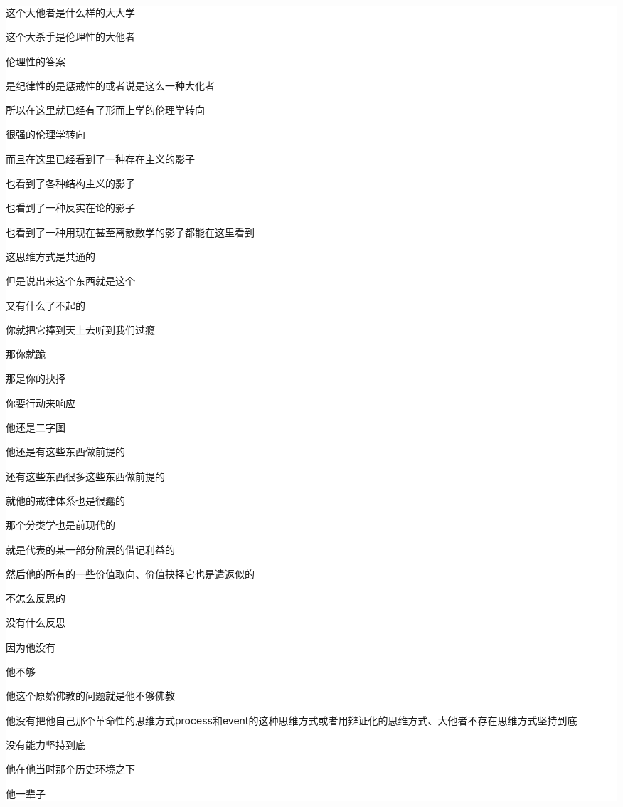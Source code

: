 这个大他者是什么样的大大学

这个大杀手是伦理性的大他者

伦理性的答案

是纪律性的是惩戒性的或者说是这么一种大化者

所以在这里就已经有了形而上学的伦理学转向

很强的伦理学转向

而且在这里已经看到了一种存在主义的影子

也看到了各种结构主义的影子

也看到了一种反实在论的影子

也看到了一种用现在甚至离散数学的影子都能在这里看到

这思维方式是共通的

但是说出来这个东西就是这个

又有什么了不起的

你就把它捧到天上去听到我们过瘾

那你就跪

那是你的抉择

你要行动来响应

他还是二字图

他还是有这些东西做前提的

还有这些东西很多这些东西做前提的

就他的戒律体系也是很蠢的

那个分类学也是前现代的

就是代表的某一部分阶层的借记利益的

然后他的所有的一些价值取向、价值抉择它也是遣返似的

不怎么反思的

没有什么反思

因为他没有

他不够

他这个原始佛教的问题就是他不够佛教

他没有把他自己那个革命性的思维方式process和event的这种思维方式或者用辩证化的思维方式、大他者不存在思维方式坚持到底

没有能力坚持到底

他在他当时那个历史环境之下

他一辈子
